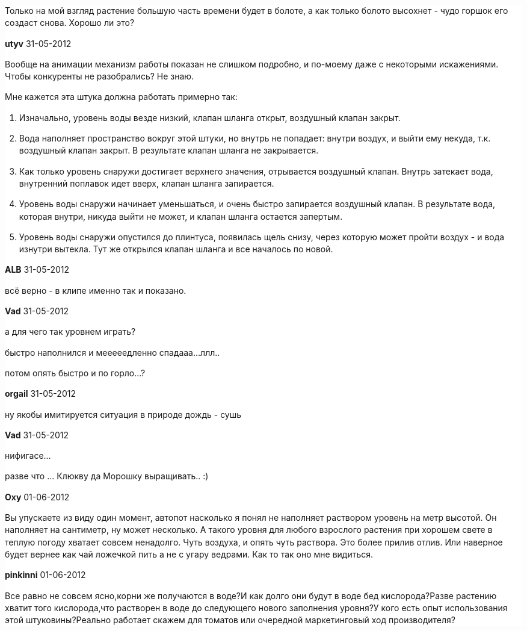 Только на мой взгляд растение большую часть времени будет в болоте, а как только болото высохнет - чудо горшок его создаст снова. Хорошо ли это?


**utyv** 31-05-2012

Вообще на анимации механизм работы показан не слишком подробно, и по-моему даже с некоторыми искажениями. Чтобы конкуренты не разобрались? Не знаю.

Мне кажется эта штука должна работать примерно так:

1. Изначально, уровень воды везде низкий, клапан шланга открыт, воздушный клапан закрыт.

2. Вода наполняет пространство вокруг этой штуки, но внутрь не попадает: внутри воздух, и выйти ему некуда, т.к. воздушный клапан закрыт. В результате клапан шланга не закрывается.

3. Как только уровень снаружи достигает верхнего значения, отрывается воздушный клапан. Внутрь затекает вода, внутренний поплавок идет вверх, клапан шланга запирается.

4. Уровень воды снаружи начинает уменьшаться, и очень быстро запирается воздушный клапан. В результате вода, которая внутри, никуда выйти не может, и клапан шланга остается запертым.

5. Уровень воды снаружи опустился до плинтуса, появилась щель снизу, через которую может пройти воздух - и вода изнутри вытекла. Тут же открылся клапан шланга и все началось по новой.


**ALB** 31-05-2012

всё верно - в клипе именно так и показано.


**Vad** 31-05-2012

а для чего так уровнем играть? 

быстро наполнился и мееееедленно спадааа...ллл..

потом опять быстро и по горло...?


**orgail** 31-05-2012

ну якобы имитируется ситуация в природе дождь - сушь


**Vad** 31-05-2012

нифигасе...

разве что ... Клюкву да Морошку выращивать.. :)


**Oxy** 01-06-2012

Вы упускаете из виду один момент, автопот насколько я понял не наполняет раствором уровень на метр высотой. Он наполняет на сантиметр, ну может несколько. А такого уровня для любого взрослого растения при хорошем свете в теплую погоду хватает совсем ненадолго. Чуть воздуха, и опять чуть раствора. Это более прилив отлив. Или наверное будет вернее как чай ложечкой пить а не с угару ведрами. Как то так оно мне видиться.


**pinkinni** 01-06-2012

Все равно не совсем ясно,корни же получаются в воде?И как долго они будут в воде бед кислорода?Разве растению хватит того кислорода,что растворен в воде до следующего нового заполнения уровня?У кого есть опыт использования этой штуковины?Реально работает скажем для томатов или очередной маркетинговый ход производителя?
